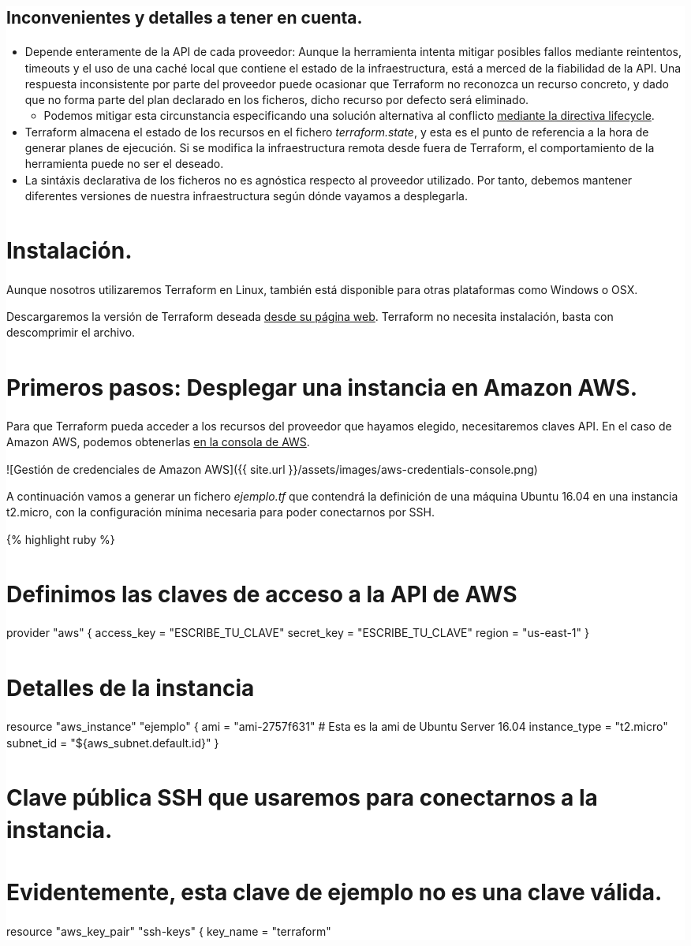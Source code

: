 Inconvenientes y detalles a tener en cuenta.
--------------------------------------------

- Depende enteramente de la API de cada proveedor: Aunque la herramienta intenta mitigar posibles fallos mediante reintentos, timeouts y el uso de una caché local que contiene el estado de la infraestructura, está a merced de la fiabilidad de la API. Una respuesta inconsistente por parte del proveedor puede ocasionar que Terraform no reconozca un recurso concreto, y dado que no forma parte del plan declarado en los ficheros, dicho recurso por defecto será eliminado.
	- Podemos mitigar esta circunstancia especificando una solución alternativa al conflicto [mediante la directiva lifecycle](https://www.terraform.io/docs/configuration/resources.html#lifecycle).
- Terraform almacena el estado de los recursos en el fichero _terraform.state_, y esta es el punto de referencia a la hora de generar planes de ejecución. Si se modifica la infraestructura remota desde fuera de Terraform, el comportamiento de la herramienta puede no ser el deseado.
- La sintáxis declarativa de los ficheros no es agnóstica respecto al proveedor utilizado. Por tanto, debemos mantener diferentes versiones de nuestra infraestructura según dónde vayamos a desplegarla.

Instalación.
============
Aunque nosotros utilizaremos Terraform en Linux, también está disponible para otras plataformas como Windows o OSX.

Descargaremos la versión de Terraform deseada [desde su página web](https://www.terraform.io/downloads.html). Terraform no necesita instalación, basta con descomprimir el archivo.

Primeros pasos: Desplegar una instancia en Amazon AWS.
======================================================
Para que Terraform pueda acceder a los recursos del proveedor que hayamos elegido, necesitaremos claves API. En el caso de Amazon AWS, podemos obtenerlas [en la consola de AWS](https://console.aws.amazon.com/iam/home#security_credential).

![Gestión de credenciales de Amazon AWS]({{ site.url }}/assets/images/aws-credentials-console.png) 

A continuación vamos a generar un fichero _ejemplo.tf_ que contendrá la definición de una máquina Ubuntu 16.04 en una instancia t2.micro, con la configuración mínima necesaria para poder conectarnos por SSH. 

{% highlight ruby %}
# Definimos las claves de acceso a la API de AWS
provider "aws" {
  access_key = "ESCRIBE_TU_CLAVE"
  secret_key = "ESCRIBE_TU_CLAVE"
  region     = "us-east-1"
}

# Detalles de la instancia

resource "aws_instance" "ejemplo" {
  ami           = "ami-2757f631" # Esta es la ami de Ubuntu Server 16.04
  instance_type = "t2.micro"
  subnet_id     = "${aws_subnet.default.id}"
}
# Clave pública SSH que usaremos para conectarnos a la instancia.
# Evidentemente, esta clave de ejemplo no es una clave válida.
resource "aws_key_pair" "ssh-keys" {
  key_name   = "terraform"